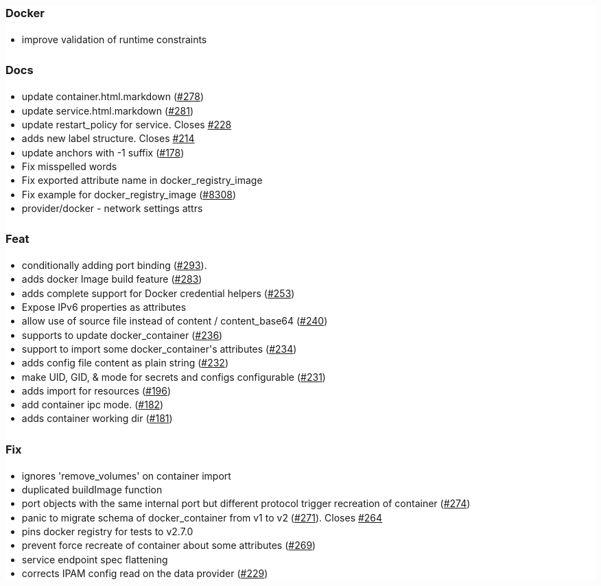 ### Docker

* improve validation of runtime constraints

### Docs

* update container.html.markdown ([#278](https://github.com/kreuzwerker/terraform-provider-docker/issues/278))
* update service.html.markdown ([#281](https://github.com/kreuzwerker/terraform-provider-docker/issues/281))
* update restart_policy for service. Closes [#228](https://github.com/kreuzwerker/terraform-provider-docker/issues/228)
* adds new label structure. Closes [#214](https://github.com/kreuzwerker/terraform-provider-docker/issues/214)
* update anchors with -1 suffix ([#178](https://github.com/kreuzwerker/terraform-provider-docker/issues/178))
* Fix misspelled words
* Fix exported attribute name in docker_registry_image
* Fix example for docker_registry_image ([#8308](https://github.com/kreuzwerker/terraform-provider-docker/issues/8308))
* provider/docker - network settings attrs

### Feat

* conditionally adding port binding ([#293](https://github.com/kreuzwerker/terraform-provider-docker/issues/293)).
* adds docker Image build feature ([#283](https://github.com/kreuzwerker/terraform-provider-docker/issues/283))
* adds complete support for Docker credential helpers ([#253](https://github.com/kreuzwerker/terraform-provider-docker/issues/253))
* Expose IPv6 properties as attributes
* allow use of source file instead of content / content_base64 ([#240](https://github.com/kreuzwerker/terraform-provider-docker/issues/240))
* supports to update docker_container ([#236](https://github.com/kreuzwerker/terraform-provider-docker/issues/236))
* support to import some docker_container's attributes ([#234](https://github.com/kreuzwerker/terraform-provider-docker/issues/234))
* adds config file content as plain string ([#232](https://github.com/kreuzwerker/terraform-provider-docker/issues/232))
* make UID, GID, & mode for secrets and configs configurable ([#231](https://github.com/kreuzwerker/terraform-provider-docker/issues/231))
* adds import for resources ([#196](https://github.com/kreuzwerker/terraform-provider-docker/issues/196))
* add container ipc mode. ([#182](https://github.com/kreuzwerker/terraform-provider-docker/issues/182))
* adds container working dir ([#181](https://github.com/kreuzwerker/terraform-provider-docker/issues/181))

### Fix

* ignores 'remove_volumes' on container import
* duplicated buildImage function
* port objects with the same internal port but different protocol trigger recreation of container ([#274](https://github.com/kreuzwerker/terraform-provider-docker/issues/274))
* panic to migrate schema of docker_container from v1 to v2 ([#271](https://github.com/kreuzwerker/terraform-provider-docker/issues/271)). Closes [#264](https://github.com/kreuzwerker/terraform-provider-docker/issues/264)
* pins docker registry for tests to v2.7.0
* prevent force recreate of container about some attributes ([#269](https://github.com/kreuzwerker/terraform-provider-docker/issues/269))
* service endpoint spec flattening
* corrects IPAM config read on the data provider ([#229](https://github.com/kreuzwerker/terraform-provider-docker/issues/229))